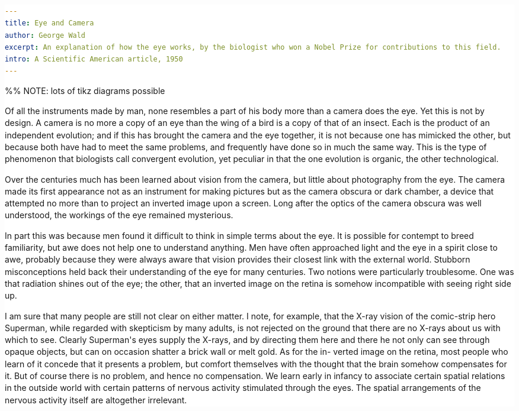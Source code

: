 ```yaml
---
title: Eye and Camera
author: George Wald
excerpt: An explanation of how the eye works, by the biologist who won a Nobel Prize for contributions to this field.
intro: A Scientific American article, 1950
---
```


%% NOTE: lots of tikz diagrams possible


Of all the instruments made by man, none resembles a part of his body more than a camera does the eye.
Yet this is not by design.
A camera is no more a copy of an eye than the wing of a bird is a copy of that of an insect.
Each is the product of an independent evolution; and if this has brought the camera and the eye together, it is not because one has mimicked the other, but because both have had to meet the same problems, and frequently have done so in much the same way.
This is the type of phenomenon that biologists call convergent evolution, yet peculiar in that the one evolution is organic, the other technological.


Over the centuries much has been learned about vision from the camera, but little about photography from the eye.
The camera made its first appearance not as an instrument for making pictures but as the camera obscura or dark chamber, a device that attempted no more than to project an inverted image upon a screen. 
Long after the optics of the camera obscura was well understood, the workings of the eye remained mysterious.


In part this was because men found it difficult to think in simple terms about the eye. 
It is possible for contempt to breed familiarity, but awe does not help one to understand anything. 
Men have often approached light and the eye in a spirit close to awe, probably because they were always aware that vision provides their closest link with the external world. 
Stubborn misconceptions held back their understanding of the eye for many centuries. 
Two notions were particularly troublesome. 
One was that radiation shines out of the eye; the other, that an inverted image on the retina is somehow incompatible with seeing right side up.


I am sure that many people are still not clear on either matter. 
I note, for example, that the X-ray vision of the comic-strip hero Superman, while regarded with skepticism by many adults, is not rejected on the ground that there are no X-rays about us with which to see. 
Clearly Superman&#39;s eyes supply the X-rays, and by directing them here and there he not only can see through opaque objects, but can on occasion shatter a brick wall or melt gold. 
As for the in- verted image on the retina, most people who learn of it concede that it presents a problem, but comfort themselves with the thought that the brain somehow compensates for it. 
But of course there is no problem, and hence no compensation. 
We learn early in infancy to associate certain spatial relations in the outside world with certain patterns of nervous activity stimulated through the eyes. 
The spatial arrangements of the nervous activity itself are altogether irrelevant.
